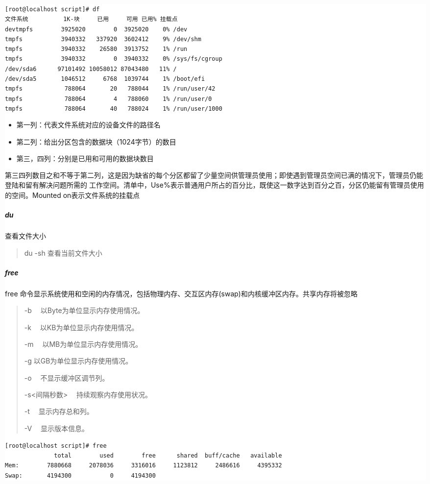 ```shell
[root@localhost script]# df
文件系统          1K-块     已用     可用 已用% 挂载点
devtmpfs        3925020        0  3925020    0% /dev
tmpfs           3940332   337920  3602412    9% /dev/shm
tmpfs           3940332    26580  3913752    1% /run
tmpfs           3940332        0  3940332    0% /sys/fs/cgroup
/dev/sda6      97101492 10058012 87043480   11% /
/dev/sda5       1046512     6768  1039744    1% /boot/efi
tmpfs            788064       20   788044    1% /run/user/42
tmpfs            788064        4   788060    1% /run/user/0
tmpfs            788064       40   788024    1% /run/user/1000

```

* 第一列：代表文件系统对应的设备文件的路径名

* 第二列：给出分区包含的数据块（1024字节）的数目

* 第三，四列：分别是已用和可用的数据块数目

第三四列数目之和不等于第二列，这是因为缺省的每个分区都留了少量空间供管理员使用；即使遇到管理员空间已满的情况下，管理员仍能登陆和留有解决问题所需的
 工作空间。清单中，Use%表示普通用户所占的百分比，既使这一数字达到百分之百，分区仍能留有管理员使用的空间。Mounted on表示文件系统的挂载点

##### du

查看文件大小

> du -sh 查看当前文件大小

##### free

free 命令显示系统使用和空闲的内存情况，包括物理内存、交互区内存(swap)和内核缓冲区内存。共享内存将被忽略

> -b 　以Byte为单位显示内存使用情况。 
>
> -k 　以KB为单位显示内存使用情况。 
>
> -m 　以MB为单位显示内存使用情况。
>
> -g   以GB为单位显示内存使用情况。 
>
> -o 　不显示缓冲区调节列。 
>
> -s<间隔秒数> 　持续观察内存使用状况。 
>
> -t 　显示内存总和列。 
>
> -V 　显示版本信息。 

```shell
[root@localhost script]# free
              total        used        free      shared  buff/cache   available
Mem:        7880668     2078036     3316016     1123812     2486616     4395332
Swap:       4194300           0     4194300

```
